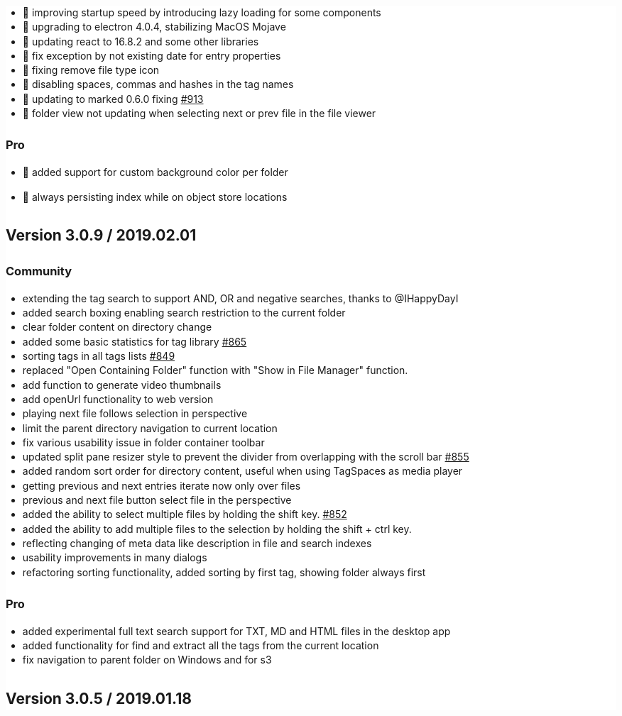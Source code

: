 - 🌟 improving startup speed by introducing lazy loading for some components
- 🌟 upgrading to electron 4.0.4, stabilizing MacOS Mojave
- 🌟 updating react to 16.8.2 and some other libraries
- 🐛 fix exception by not existing date for entry properties
- 🐛 fixing remove file type icon
- 🐛 disabling spaces, commas and hashes in the tag names
- 🐛 updating to marked 0.6.0 fixing [#913](https://github.com/tagspaces/tagspaces/issues/913)
- 🐛 folder view not updating when selecting next or prev file in the file viewer

### Pro

- 🎉 added support for custom background color per folder

* 🌟 always persisting index while on object store locations

## Version 3.0.9 / 2019.02.01

### Community

- extending the tag search to support AND, OR and negative searches, thanks to @IHappyDayI
- added search boxing enabling search restriction to the current folder
- clear folder content on directory change
- added some basic statistics for tag library [#865](https://github.com/tagspaces/tagspaces/issues/865)
- sorting tags in all tags lists [#849](https://github.com/tagspaces/tagspaces/issues/849)
- replaced "Open Containing Folder" function with "Show in File Manager" function.
- add function to generate video thumbnails
- add openUrl functionality to web version
- playing next file follows selection in perspective
- limit the parent directory navigation to current location
- fix various usability issue in folder container toolbar
- updated split pane resizer style to prevent the divider from overlapping with the scroll bar [#855](https://github.com/tagspaces/tagspaces/issues/855)
- added random sort order for directory content, useful when using TagSpaces as media player
- getting previous and next entries iterate now only over files
- previous and next file button select file in the perspective
- added the ability to select multiple files by holding the shift key. [#852](https://github.com/tagspaces/tagspaces/issues/852)
- added the ability to add multiple files to the selection by holding the shift + ctrl key.
- reflecting changing of meta data like description in file and search indexes
- usability improvements in many dialogs
- refactoring sorting functionality, added sorting by first tag, showing folder always first

### Pro

- added experimental full text search support for TXT, MD and HTML files in the desktop app
- added functionality for find and extract all the tags from the current location
- fix navigation to parent folder on Windows and for s3

## Version 3.0.5 / 2019.01.18
